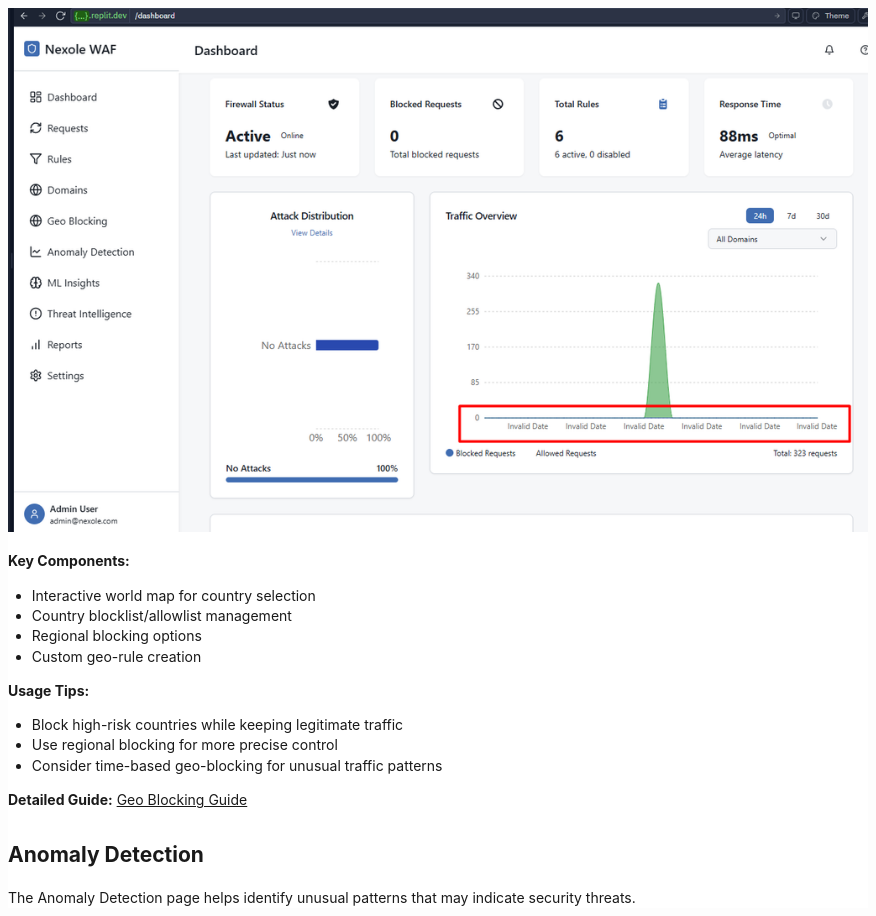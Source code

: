 ![Geo Blocking Page](../attached_assets/image_1743078740745.png)

**Key Components:**
- Interactive world map for country selection
- Country blocklist/allowlist management
- Regional blocking options
- Custom geo-rule creation

**Usage Tips:**
- Block high-risk countries while keeping legitimate traffic
- Use regional blocking for more precise control
- Consider time-based geo-blocking for unusual traffic patterns

**Detailed Guide:** [Geo Blocking Guide](./page_guides/geo_blocking_guide.md)

## Anomaly Detection

The Anomaly Detection page helps identify unusual patterns that may indicate security threats.
